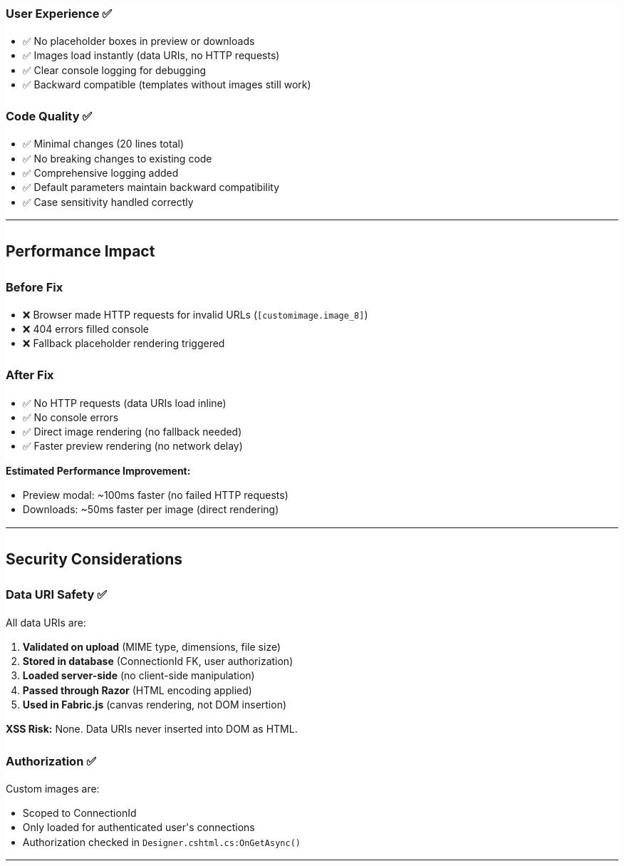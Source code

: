 ### User Experience ✅
- ✅ No placeholder boxes in preview or downloads
- ✅ Images load instantly (data URIs, no HTTP requests)
- ✅ Clear console logging for debugging
- ✅ Backward compatible (templates without images still work)

### Code Quality ✅
- ✅ Minimal changes (20 lines total)
- ✅ No breaking changes to existing code
- ✅ Comprehensive logging added
- ✅ Default parameters maintain backward compatibility
- ✅ Case sensitivity handled correctly

---

## Performance Impact

### Before Fix
- ❌ Browser made HTTP requests for invalid URLs (`[customimage.image_8]`)
- ❌ 404 errors filled console
- ❌ Fallback placeholder rendering triggered

### After Fix
- ✅ No HTTP requests (data URIs load inline)
- ✅ No console errors
- ✅ Direct image rendering (no fallback needed)
- ✅ Faster preview rendering (no network delay)

**Estimated Performance Improvement:**
- Preview modal: ~100ms faster (no failed HTTP requests)
- Downloads: ~50ms faster per image (direct rendering)

---

## Security Considerations

### Data URI Safety ✅

All data URIs are:
1. **Validated on upload** (MIME type, dimensions, file size)
2. **Stored in database** (ConnectionId FK, user authorization)
3. **Loaded server-side** (no client-side manipulation)
4. **Passed through Razor** (HTML encoding applied)
5. **Used in Fabric.js** (canvas rendering, not DOM insertion)

**XSS Risk:** None. Data URIs never inserted into DOM as HTML.

### Authorization ✅

Custom images are:
- Scoped to ConnectionId
- Only loaded for authenticated user's connections
- Authorization checked in `Designer.cshtml.cs:OnGetAsync()`

---